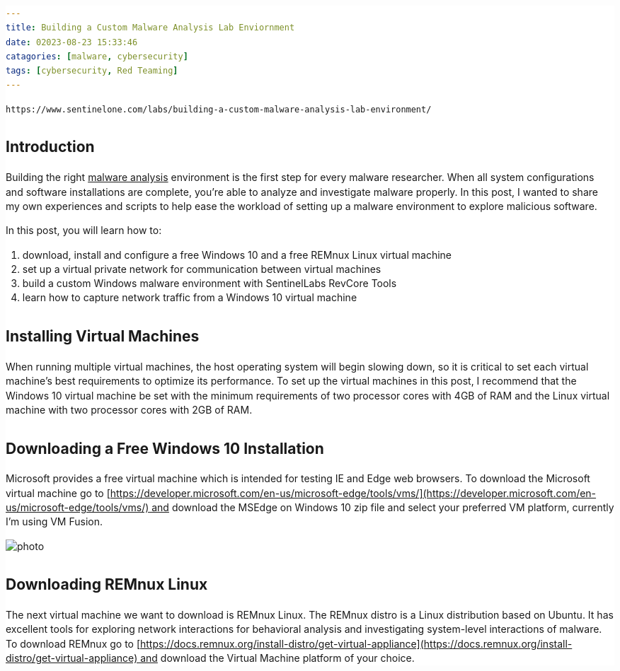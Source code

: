 ```yaml
---
title: Building a Custom Malware Analysis Lab Enviornment 
date: 02023-08-23 15:33:46
catagories: [malware, cybersecurity]
tags: [cybersecurity, Red Teaming]
---
```


```ad-note
https://www.sentinelone.com/labs/building-a-custom-malware-analysis-lab-environment/
```

## Introduction

Building the right [malware analysis](https://www.sentinelone.com/cybersecurity-101/malware-analysis/) environment is the first step for every malware researcher. When all system configurations and software installations are complete, you’re able to analyze and investigate malware properly. In this post, I wanted to share my own experiences and scripts to help ease the workload of setting up a malware environment to explore malicious software.

In this post, you will learn how to:

1. download, install and configure a free Windows 10 and a free REMnux Linux virtual machine
2. set up a virtual private network for communication between virtual machines
3. build a custom Windows malware environment with SentinelLabs RevCore Tools
4. learn how to capture network traffic from a Windows 10 virtual machine

## Installing Virtual Machines

When running multiple virtual machines, the host operating system will begin slowing down, so it is critical to set each virtual machine’s best requirements to optimize its performance. To set up the virtual machines in this post, I recommend that the Windows 10 virtual machine be set with the minimum requirements of two processor cores with 4GB of RAM and the Linux virtual machine with two processor cores with 2GB of RAM.

## Downloading a Free Windows 10 Installation

Microsoft provides a free virtual machine which is intended for testing IE and Edge web browsers. To download the Microsoft virtual machine go to [https://developer.microsoft.com/en-us/microsoft-edge/tools/vms/](https://developer.microsoft.com/en-us/microsoft-edge/tools/vms/) and download the MSEdge on Windows 10 zip file and select your preferred VM platform, currently I’m using VM Fusion.

![photo](https://www.sentinelone.com/wp-content/uploads/labs/2020/12/1.-MSEdge-VM.jpg)

## Downloading REMnux Linux

The next virtual machine we want to download is REMnux Linux. The REMnux distro is a Linux distribution based on Ubuntu. It has excellent tools for exploring network interactions for behavioral analysis and investigating system-level interactions of malware. To download REMnux go to [https://docs.remnux.org/install-distro/get-virtual-appliance](https://docs.remnux.org/install-distro/get-virtual-appliance) and download the Virtual Machine platform of your choice.
